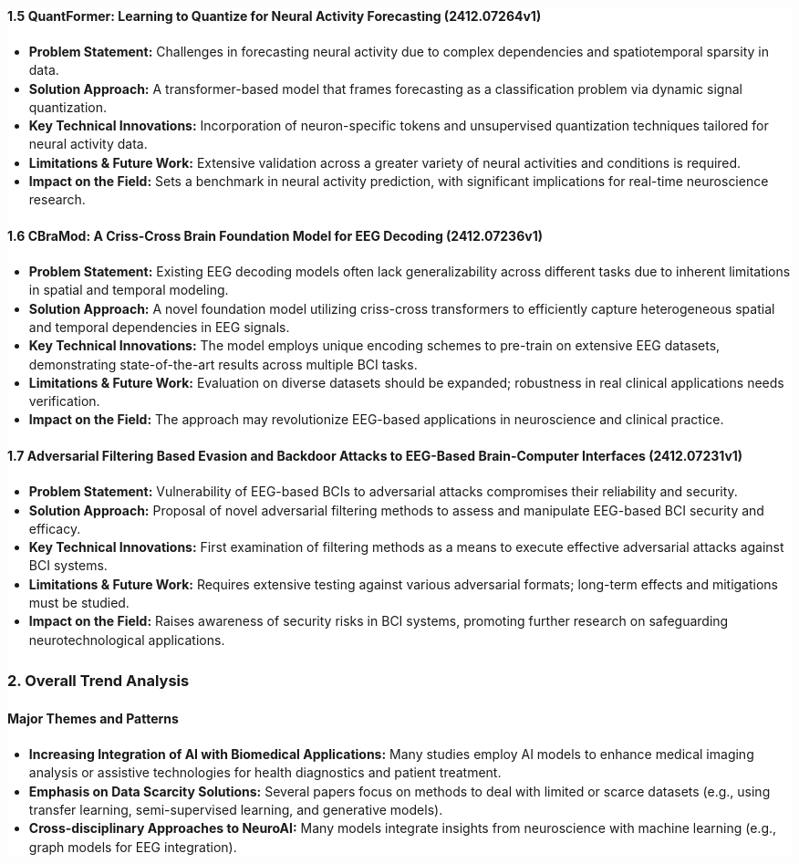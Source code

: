 #### **1.5 QuantFormer: Learning to Quantize for Neural Activity Forecasting (2412.07264v1)**
- **Problem Statement:** Challenges in forecasting neural activity due to complex dependencies and spatiotemporal sparsity in data.
- **Solution Approach:** A transformer-based model that frames forecasting as a classification problem via dynamic signal quantization.
- **Key Technical Innovations:** Incorporation of neuron-specific tokens and unsupervised quantization techniques tailored for neural activity data.
- **Limitations & Future Work:** Extensive validation across a greater variety of neural activities and conditions is required.
- **Impact on the Field:** Sets a benchmark in neural activity prediction, with significant implications for real-time neuroscience research.

#### **1.6 CBraMod: A Criss-Cross Brain Foundation Model for EEG Decoding (2412.07236v1)**
- **Problem Statement:** Existing EEG decoding models often lack generalizability across different tasks due to inherent limitations in spatial and temporal modeling.
- **Solution Approach:** A novel foundation model utilizing criss-cross transformers to efficiently capture heterogeneous spatial and temporal dependencies in EEG signals.
- **Key Technical Innovations:** The model employs unique encoding schemes to pre-train on extensive EEG datasets, demonstrating state-of-the-art results across multiple BCI tasks.
- **Limitations & Future Work:** Evaluation on diverse datasets should be expanded; robustness in real clinical applications needs verification.
- **Impact on the Field:** The approach may revolutionize EEG-based applications in neuroscience and clinical practice.

#### **1.7 Adversarial Filtering Based Evasion and Backdoor Attacks to EEG-Based Brain-Computer Interfaces (2412.07231v1)**
- **Problem Statement:** Vulnerability of EEG-based BCIs to adversarial attacks compromises their reliability and security.
- **Solution Approach:** Proposal of novel adversarial filtering methods to assess and manipulate EEG-based BCI security and efficacy.
- **Key Technical Innovations:** First examination of filtering methods as a means to execute effective adversarial attacks against BCI systems.
- **Limitations & Future Work:** Requires extensive testing against various adversarial formats; long-term effects and mitigations must be studied.
- **Impact on the Field:** Raises awareness of security risks in BCI systems, promoting further research on safeguarding neurotechnological applications.

### 2. Overall Trend Analysis

#### Major Themes and Patterns
- **Increasing Integration of AI with Biomedical Applications:** Many studies employ AI models to enhance medical imaging analysis or assistive technologies for health diagnostics and patient treatment.
- **Emphasis on Data Scarcity Solutions:** Several papers focus on methods to deal with limited or scarce datasets (e.g., using transfer learning, semi-supervised learning, and generative models).
- **Cross-disciplinary Approaches to NeuroAI:** Many models integrate insights from neuroscience with machine learning (e.g., graph models for EEG integration).
